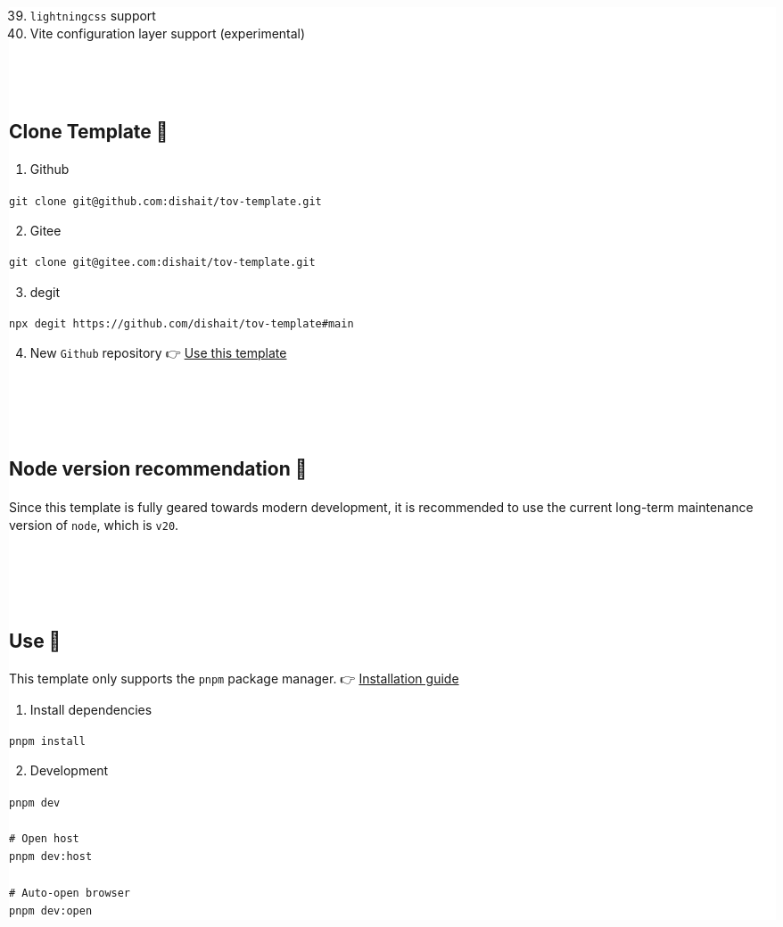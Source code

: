 39. `lightningcss` support
40. Vite configuration layer support (experimental)

<br />
<br />

## Clone Template &#129429;

1. Github

```shell
git clone git@github.com:dishait/tov-template.git
```

2. Gitee

```shell
git clone git@gitee.com:dishait/tov-template.git
```

3. degit

```shell
npx degit https://github.com/dishait/tov-template#main
```

4. New `Github` repository &#128073;
   [Use this template](https://github.com/dishait/tov-template/generate)

<br />
<br />
<br />

## Node version recommendation &#128014;

Since this template is fully geared towards modern development, it is
recommended to use the current long-term maintenance version of `node`, which is
`v20`.

<br />
<br />
<br />

## Use &#128002;

This template only supports the `pnpm` package manager. &#128073;
[Installation guide](https://pnpm.io/zh/installation)

1. Install dependencies

```shell
pnpm install
```

2. Development

```shell
pnpm dev

# Open host
pnpm dev:host

# Auto-open browser
pnpm dev:open
```
